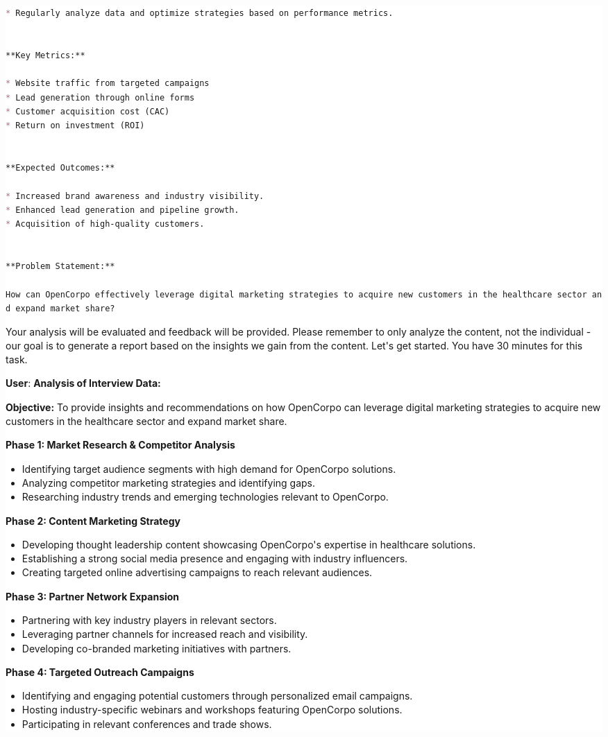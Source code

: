  ```md
* Regularly analyze data and optimize strategies based on performance metrics.


**Key Metrics:**

* Website traffic from targeted campaigns
* Lead generation through online forms
* Customer acquisition cost (CAC)
* Return on investment (ROI)


**Expected Outcomes:**

* Increased brand awareness and industry visibility.
* Enhanced lead generation and pipeline growth.
* Acquisition of high-quality customers.


**Problem Statement:**

How can OpenCorpo effectively leverage digital marketing strategies to acquire new customers in the healthcare sector and expand market share? 
``` 


 Your analysis will be evaluated and feedback will be provided. Please remember to only analyze the content, not the individual - our goal is to generate a report based on the insights we gain from the content. Let's get started. You have 30 minutes for this task.

**User**: **Analysis of Interview Data:**

**Objective:** To provide insights and recommendations on how OpenCorpo can leverage digital marketing strategies to acquire new customers in the healthcare sector and expand market share.

**Phase 1: Market Research & Competitor Analysis**

- Identifying target audience segments with high demand for OpenCorpo solutions.
- Analyzing competitor marketing strategies and identifying gaps.
- Researching industry trends and emerging technologies relevant to OpenCorpo.

**Phase 2: Content Marketing Strategy**

- Developing thought leadership content showcasing OpenCorpo's expertise in healthcare solutions.
- Establishing a strong social media presence and engaging with industry influencers.
- Creating targeted online advertising campaigns to reach relevant audiences.

**Phase 3: Partner Network Expansion**

- Partnering with key industry players in relevant sectors.
- Leveraging partner channels for increased reach and visibility.
- Developing co-branded marketing initiatives with partners.

**Phase 4: Targeted Outreach Campaigns**

- Identifying and engaging potential customers through personalized email campaigns.
- Hosting industry-specific webinars and workshops featuring OpenCorpo solutions.
- Participating in relevant conferences and trade shows.
